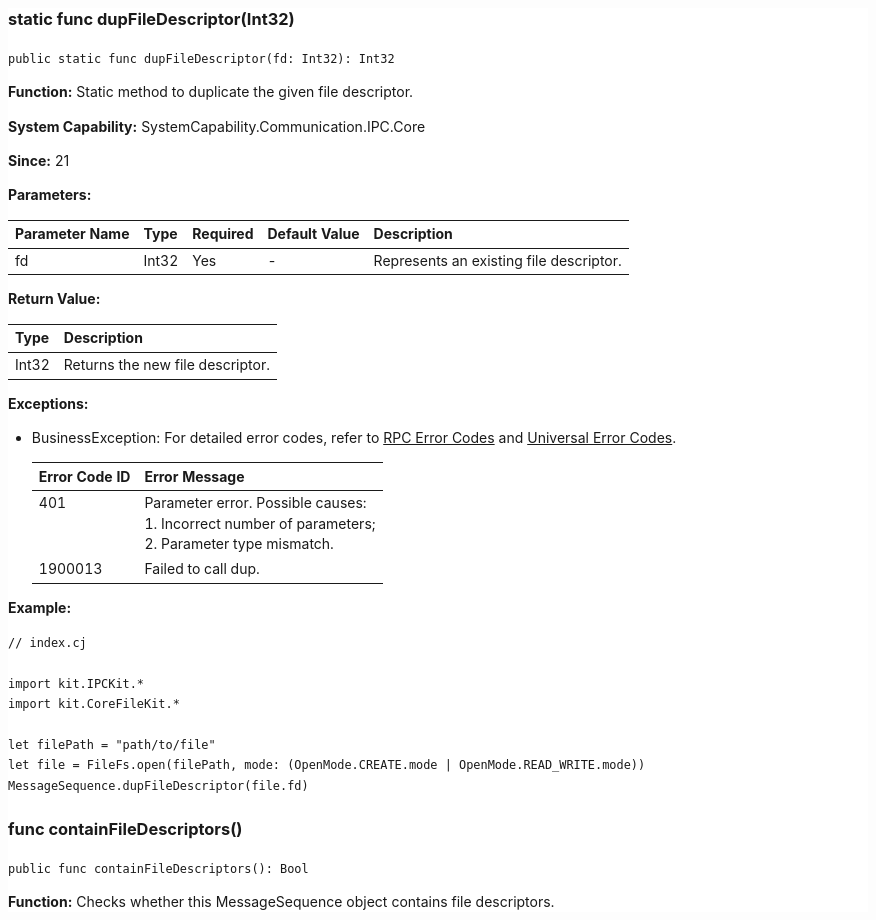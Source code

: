 ### static func dupFileDescriptor(Int32)

```cangjie
public static func dupFileDescriptor(fd: Int32): Int32
```

**Function:** Static method to duplicate the given file descriptor.

**System Capability:** SystemCapability.Communication.IPC.Core

**Since:** 21

**Parameters:**

| Parameter Name | Type | Required | Default Value | Description |
|:---|:---|:---|:---|:---|
| fd | Int32 | Yes | - | Represents an existing file descriptor. |

**Return Value:**

| Type | Description |
|:----|:----|
| Int32 | Returns the new file descriptor. |

**Exceptions:**

- BusinessException: For detailed error codes, refer to [RPC Error Codes](../../errorcodes/cj-errorcode-rpc.md) and [Universal Error Codes](../../errorcodes/cj-errorcode-universal.md).

  | Error Code ID | Error Message |
  |:---|:---|
  | 401 | Parameter error. Possible causes:<br>1. Incorrect number of parameters;<br>2. Parameter type mismatch. |
  | 1900013 | Failed to call dup. |

**Example:**



```cangjie
// index.cj

import kit.IPCKit.*
import kit.CoreFileKit.*

let filePath = "path/to/file"
let file = FileFs.open(filePath, mode: (OpenMode.CREATE.mode | OpenMode.READ_WRITE.mode))
MessageSequence.dupFileDescriptor(file.fd)
```

### func containFileDescriptors()

```cangjie
public func containFileDescriptors(): Bool
```

**Function:** Checks whether this MessageSequence object contains file descriptors.
